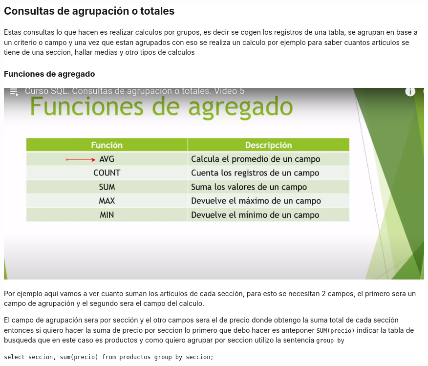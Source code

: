 ## Consultas de agrupación o totales

Estas consultas lo que hacen es realizar calculos por grupos, es decir se cogen los registros de una tabla, se agrupan en base a un criterio o campo y una vez que estan agrupados con eso se realiza un calculo por ejemplo para saber cuantos articulos se tiene de una seccion, hallar medias y otro tipos de calculos

### Funciones de agregado

![/assets/34.png](/assets/34.png)

Por ejemplo aqui vamos a ver cuanto suman los articulos de cada sección, para esto se necesitan 2 campos, el primero sera un campo de agrupación y el segundo sera el campo del calculo. 

El campo de agrupación sera por sección y el otro campos sera el de precio donde obtengo la suma total de cada sección entonces si quiero hacer la suma de precio por seccion lo primero que debo hacer es anteponer `SUM(precio)` indicar la tabla de busqueda que en este caso es productos y como quiero agrupar por seccion utilizo la sentencia `group by`

`select seccion, sum(precio) from productos group by seccion;`
